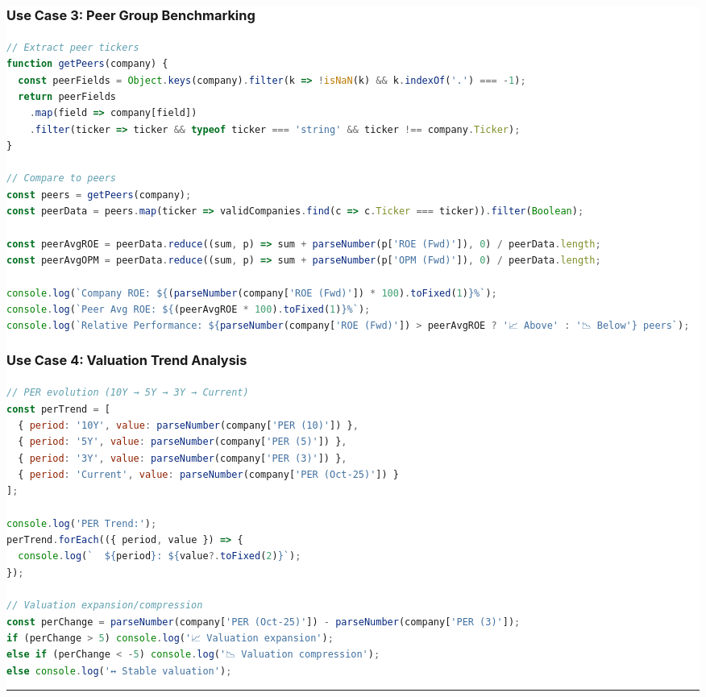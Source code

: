 ### Use Case 3: Peer Group Benchmarking

```javascript
// Extract peer tickers
function getPeers(company) {
  const peerFields = Object.keys(company).filter(k => !isNaN(k) && k.indexOf('.') === -1);
  return peerFields
    .map(field => company[field])
    .filter(ticker => ticker && typeof ticker === 'string' && ticker !== company.Ticker);
}

// Compare to peers
const peers = getPeers(company);
const peerData = peers.map(ticker => validCompanies.find(c => c.Ticker === ticker)).filter(Boolean);

const peerAvgROE = peerData.reduce((sum, p) => sum + parseNumber(p['ROE (Fwd)']), 0) / peerData.length;
const peerAvgOPM = peerData.reduce((sum, p) => sum + parseNumber(p['OPM (Fwd)']), 0) / peerData.length;

console.log(`Company ROE: ${(parseNumber(company['ROE (Fwd)']) * 100).toFixed(1)}%`);
console.log(`Peer Avg ROE: ${(peerAvgROE * 100).toFixed(1)}%`);
console.log(`Relative Performance: ${parseNumber(company['ROE (Fwd)']) > peerAvgROE ? '📈 Above' : '📉 Below'} peers`);
```

### Use Case 4: Valuation Trend Analysis

```javascript
// PER evolution (10Y → 5Y → 3Y → Current)
const perTrend = [
  { period: '10Y', value: parseNumber(company['PER (10)']) },
  { period: '5Y', value: parseNumber(company['PER (5)']) },
  { period: '3Y', value: parseNumber(company['PER (3)']) },
  { period: 'Current', value: parseNumber(company['PER (Oct-25)']) }
];

console.log('PER Trend:');
perTrend.forEach(({ period, value }) => {
  console.log(`  ${period}: ${value?.toFixed(2)}`);
});

// Valuation expansion/compression
const perChange = parseNumber(company['PER (Oct-25)']) - parseNumber(company['PER (3)']);
if (perChange > 5) console.log('📈 Valuation expansion');
else if (perChange < -5) console.log('📉 Valuation compression');
else console.log('↔️ Stable valuation');
```

---
